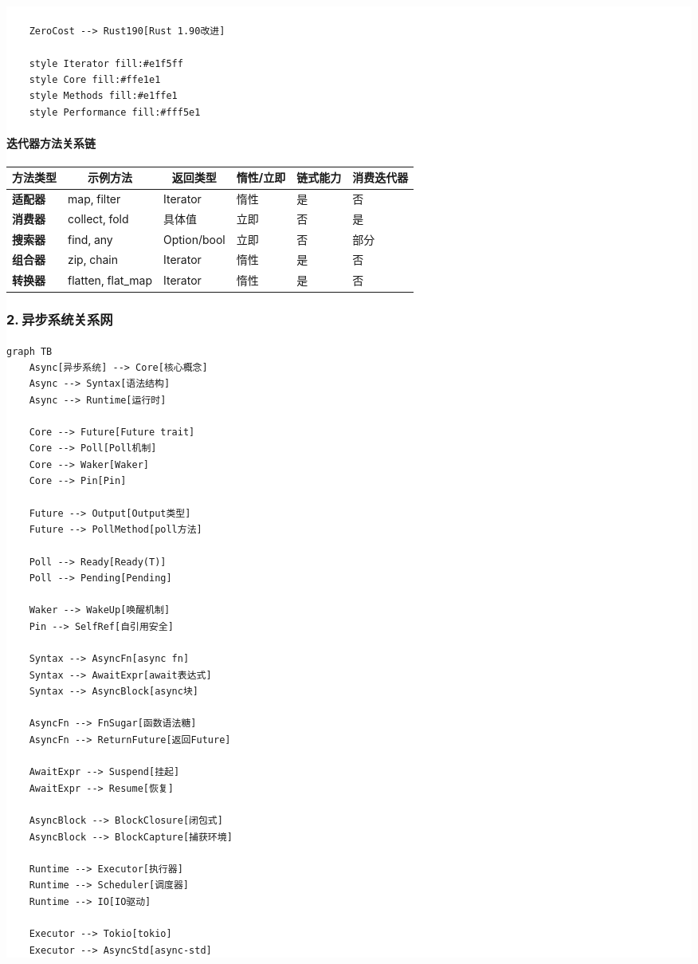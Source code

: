 ```mermaid
    
    ZeroCost --> Rust190[Rust 1.90改进]
    
    style Iterator fill:#e1f5ff
    style Core fill:#ffe1e1
    style Methods fill:#e1ffe1
    style Performance fill:#fff5e1
```

#### 迭代器方法关系链

| 方法类型 | 示例方法 | 返回类型 | 惰性/立即 | 链式能力 | 消费迭代器 |
|---------|---------|---------|----------|---------|-----------|
| **适配器** | map, filter | Iterator | 惰性 | 是 | 否 |
| **消费器** | collect, fold | 具体值 | 立即 | 否 | 是 |
| **搜索器** | find, any | Option/bool | 立即 | 否 | 部分 |
| **组合器** | zip, chain | Iterator | 惰性 | 是 | 否 |
| **转换器** | flatten, flat_map | Iterator | 惰性 | 是 | 否 |

### 2. 异步系统关系网

```mermaid
graph TB
    Async[异步系统] --> Core[核心概念]
    Async --> Syntax[语法结构]
    Async --> Runtime[运行时]
    
    Core --> Future[Future trait]
    Core --> Poll[Poll机制]
    Core --> Waker[Waker]
    Core --> Pin[Pin]
    
    Future --> Output[Output类型]
    Future --> PollMethod[poll方法]
    
    Poll --> Ready[Ready(T)]
    Poll --> Pending[Pending]
    
    Waker --> WakeUp[唤醒机制]
    Pin --> SelfRef[自引用安全]
    
    Syntax --> AsyncFn[async fn]
    Syntax --> AwaitExpr[await表达式]
    Syntax --> AsyncBlock[async块]
    
    AsyncFn --> FnSugar[函数语法糖]
    AsyncFn --> ReturnFuture[返回Future]
    
    AwaitExpr --> Suspend[挂起]
    AwaitExpr --> Resume[恢复]
    
    AsyncBlock --> BlockClosure[闭包式]
    AsyncBlock --> BlockCapture[捕获环境]
    
    Runtime --> Executor[执行器]
    Runtime --> Scheduler[调度器]
    Runtime --> IO[IO驱动]
    
    Executor --> Tokio[tokio]
    Executor --> AsyncStd[async-std]
```